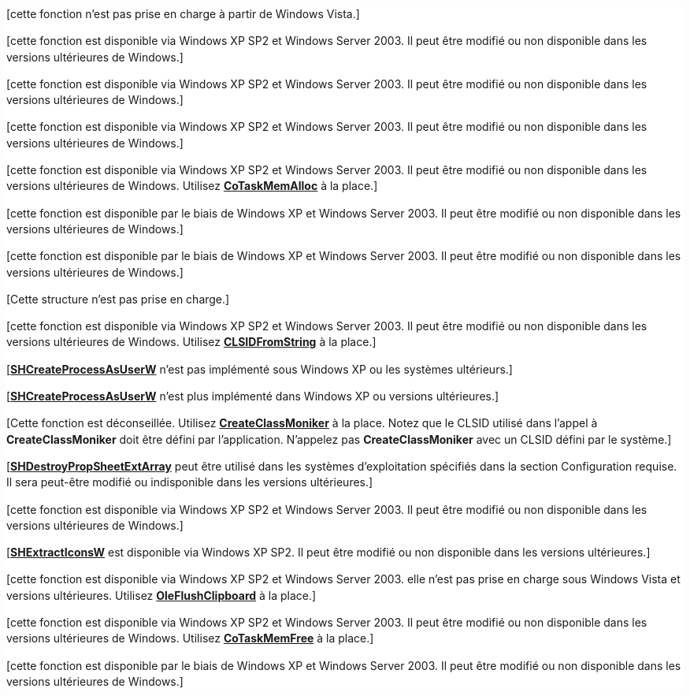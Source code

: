 \[cette fonction n’est pas prise en charge à partir de Windows Vista.\]

\[cette fonction est disponible via Windows XP SP2 et Windows Server 2003. Il peut être modifié ou non disponible dans les versions ultérieures de Windows.\]

\[cette fonction est disponible via Windows XP SP2 et Windows Server 2003. Il peut être modifié ou non disponible dans les versions ultérieures de Windows.\]

\[cette fonction est disponible via Windows XP SP2 et Windows Server 2003. Il peut être modifié ou non disponible dans les versions ultérieures de Windows.\]

\[cette fonction est disponible via Windows XP SP2 et Windows Server 2003. Il peut être modifié ou non disponible dans les versions ultérieures de Windows. Utilisez [**CoTaskMemAlloc**](/windows/win32/api/combaseapi/nf-combaseapi-cotaskmemalloc) à la place.\]

\[cette fonction est disponible par le biais de Windows XP et Windows Server 2003. Il peut être modifié ou non disponible dans les versions ultérieures de Windows.\]

\[cette fonction est disponible par le biais de Windows XP et Windows Server 2003. Il peut être modifié ou non disponible dans les versions ultérieures de Windows.\]

\[Cette structure n’est pas prise en charge.\]

\[cette fonction est disponible via Windows XP SP2 et Windows Server 2003. Il peut être modifié ou non disponible dans les versions ultérieures de Windows. Utilisez [**CLSIDFromString**](/windows/win32/api/combaseapi/nf-combaseapi-clsidfromstring) à la place.\]

\[[**SHCreateProcessAsUserW**](/windows/desktop/api/Shellapi/nf-shellapi-shcreateprocessasuserw) n’est pas implémenté sous Windows XP ou les systèmes ultérieurs.\]

\[[**SHCreateProcessAsUserW**](/windows/desktop/api/Shellapi/nf-shellapi-shcreateprocessasuserw) n’est plus implémenté dans Windows XP ou versions ultérieures.\]

\[Cette fonction est déconseillée. Utilisez [**CreateClassMoniker**](/windows/win32/api/objbase/nf-objbase-createclassmoniker) à la place. Notez que le CLSID utilisé dans l’appel à **CreateClassMoniker** doit être défini par l’application. N’appelez pas **CreateClassMoniker** avec un CLSID défini par le système.\]

\[[**SHDestroyPropSheetExtArray**](/windows/desktop/api/shlobj_core/nf-shlobj_core-shdestroypropsheetextarray) peut être utilisé dans les systèmes d’exploitation spécifiés dans la section Configuration requise. Il sera peut-être modifié ou indisponible dans les versions ultérieures.\]

\[cette fonction est disponible via Windows XP SP2 et Windows Server 2003. Il peut être modifié ou non disponible dans les versions ultérieures de Windows.\]

\[[**SHExtractIconsW**](shextracticonsw.md) est disponible via Windows XP SP2. Il peut être modifié ou non disponible dans les versions ultérieures.\]

\[cette fonction est disponible via Windows XP SP2 et Windows Server 2003. elle n’est pas prise en charge sous Windows Vista et versions ultérieures. Utilisez [**OleFlushClipboard**](/windows/win32/api/ole2/nf-ole2-oleflushclipboard) à la place.\]

\[cette fonction est disponible via Windows XP SP2 et Windows Server 2003. Il peut être modifié ou non disponible dans les versions ultérieures de Windows. Utilisez [**CoTaskMemFree**](/windows/win32/api/combaseapi/nf-combaseapi-cotaskmemfree) à la place.\]

\[cette fonction est disponible par le biais de Windows XP et Windows Server 2003. Il peut être modifié ou non disponible dans les versions ultérieures de Windows.\]
